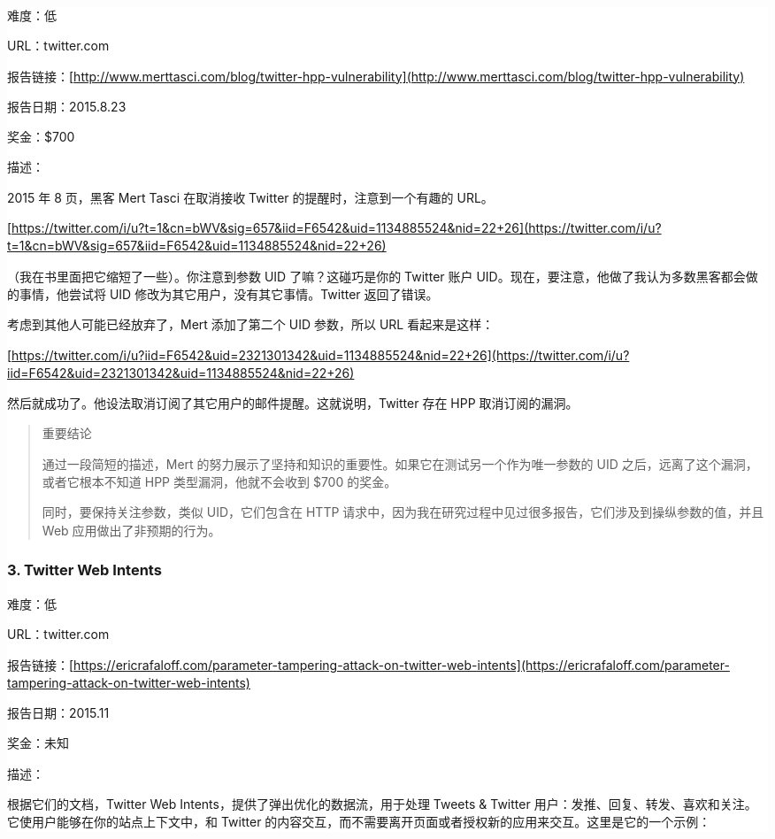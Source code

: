 难度：低

URL：twitter.com

报告链接：[http://www.merttasci.com/blog/twitter-hpp-vulnerability](http://www.merttasci.com/blog/twitter-hpp-vulnerability)

报告日期：2015.8.23

奖金：$700

描述：

2015 年 8 页，黑客 Mert Tasci 在取消接收 Twitter 的提醒时，注意到一个有趣的 URL。

[https://twitter.com/i/u?t=1&cn=bWV&sig=657&iid=F6542&uid=1134885524&nid=22+26](https://twitter.com/i/u?t=1&cn=bWV&sig=657&iid=F6542&uid=1134885524&nid=22+26)

（我在书里面把它缩短了一些）。你注意到参数 UID 了嘛？这碰巧是你的 Twitter 账户 UID。现在，要注意，他做了我认为多数黑客都会做的事情，他尝试将 UID 修改为其它用户，没有其它事情。Twitter 返回了错误。

考虑到其他人可能已经放弃了，Mert 添加了第二个 UID 参数，所以 URL 看起来是这样：

[https://twitter.com/i/u?iid=F6542&uid=2321301342&uid=1134885524&nid=22+26](https://twitter.com/i/u?iid=F6542&uid=2321301342&uid=1134885524&nid=22+26)

然后就成功了。他设法取消订阅了其它用户的邮件提醒。这就说明，Twitter 存在 HPP 取消订阅的漏洞。

> 重要结论
> 
> 通过一段简短的描述，Mert 的努力展示了坚持和知识的重要性。如果它在测试另一个作为唯一参数的 UID 之后，远离了这个漏洞，或者它根本不知道 HPP 类型漏洞，他就不会收到 $700 的奖金。
> 
> 同时，要保持关注参数，类似 UID，它们包含在 HTTP 请求中，因为我在研究过程中见过很多报告，它们涉及到操纵参数的值，并且 Web 应用做出了非预期的行为。

### 3\. Twitter Web Intents

难度：低

URL：twitter.com

报告链接：[https://ericrafaloff.com/parameter-tampering-attack-on-twitter-web-intents](https://ericrafaloff.com/parameter-tampering-attack-on-twitter-web-intents)

报告日期：2015.11

奖金：未知

描述：

根据它们的文档，Twitter Web Intents，提供了弹出优化的数据流，用于处理 Tweets & Twitter 用户：发推、回复、转发、喜欢和关注。它使用户能够在你的站点上下文中，和 Twitter 的内容交互，而不需要离开页面或者授权新的应用来交互。这里是它的一个示例：
